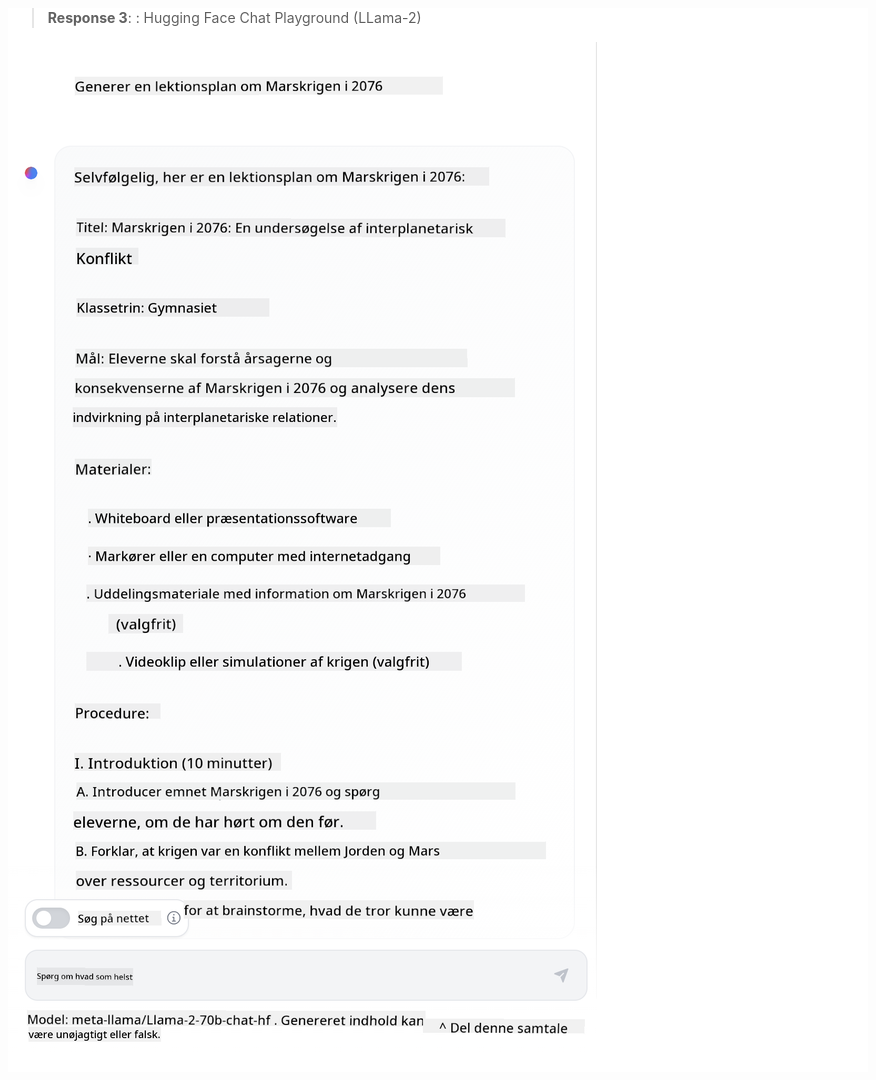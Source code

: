 > **Response 3**: : Hugging Face Chat Playground (LLama-2)

![Response 3](../../../translated_images/04-fabrication-huggingchat.faf82a0a512789565e410568bce1ac911075b943dec59b1ef4080b61723b5bf4.da.png)
